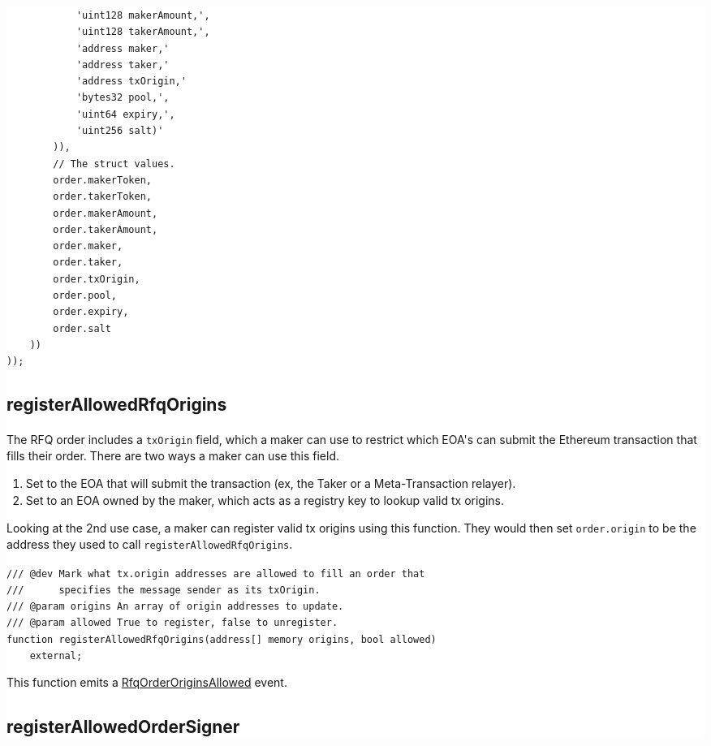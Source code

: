 ``` {.solidity}
            'uint128 makerAmount,',
            'uint128 takerAmount,',
            'address maker,'
            'address taker,'
            'address txOrigin,'
            'bytes32 pool,',
            'uint64 expiry,',
            'uint256 salt)'
        )),
        // The struct values.
        order.makerToken,
        order.takerToken,
        order.makerAmount,
        order.takerAmount,
        order.maker,
        order.taker,
        order.txOrigin,
        order.pool,
        order.expiry,
        order.salt
    ))
));
```

## registerAllowedRfqOrigins

The RFQ order includes a `txOrigin` field, which a maker can use to
restrict which EOA\'s can submit the Ethereum transaction that fills
their order. There are two ways a maker can use this field.

1.  Set to the EOA that will submit the transaction (ex, the Taker or a
    Meta-Transaction relayer).
2.  Set to an EOA owned by the maker, which acts as a registry key to
    lookup valid tx origins.

Looking at the 2nd use case, a maker can register valid tx origins using
this function. They would then set `order.origin` to be the address they
used to call `registerAllowedRfqOrigins`.

``` {.solidity}
/// @dev Mark what tx.origin addresses are allowed to fill an order that
///      specifies the message sender as its txOrigin.
/// @param origins An array of origin addresses to update.
/// @param allowed True to register, false to unregister.
function registerAllowedRfqOrigins(address[] memory origins, bool allowed)
    external;
```

This function emits a
[RfqOrderOriginsAllowed](../basics/events.html#rfqorderoriginsallowed)
event.

## registerAllowedOrderSigner
